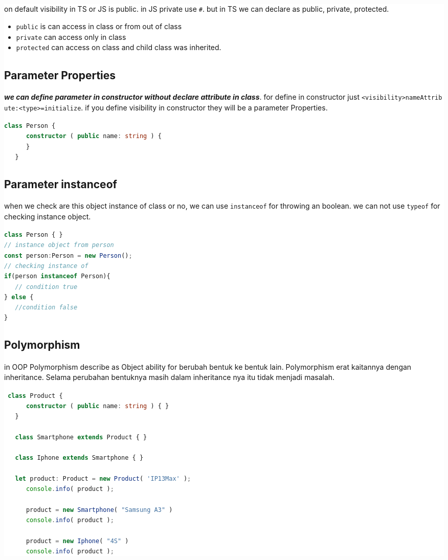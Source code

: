 on default visibility in TS or JS is public. in JS private use ``#``. but in TS we can declare as public, private, protected.

- ``public`` is can access in class or from out of class
- ``private`` can access only in class
- ``protected`` can access on class and child class was inherited.

## Parameter Properties

**_we can define parameter in constructor without declare attribute in class_**. for define in constructor just ``<visibility>nameAttribute:<type>=initialize``. if you define visibility in constructor they will be a parameter Properties.

```typescript
class Person {
      constructor ( public name: string ) {
      }
   }
```

## Parameter instanceof

when we check are this object instance of class or no, we can use ``instanceof`` for throwing an boolean. we can not use ``typeof`` for checking instance object.

```typescript
class Person { }
// instance object from person
const person:Person = new Person();
// checking instance of
if(person instanceof Person){
   // condition true
} else {
   //condition false
}
```

## Polymorphism

in OOP Polymorphism describe as Object ability for berubah bentuk ke bentuk lain. Polymorphism erat kaitannya dengan inheritance. Selama perubahan bentuknya masih dalam inheritance nya itu tidak menjadi masalah.

```typescript
 class Product {
      constructor ( public name: string ) { }
   }

   class Smartphone extends Product { }

   class Iphone extends Smartphone { }

   let product: Product = new Product( 'IP13Max' );
      console.info( product );

      product = new Smartphone( "Samsung A3" )
      console.info( product );

      product = new Iphone( "4S" )
      console.info( product );
```
